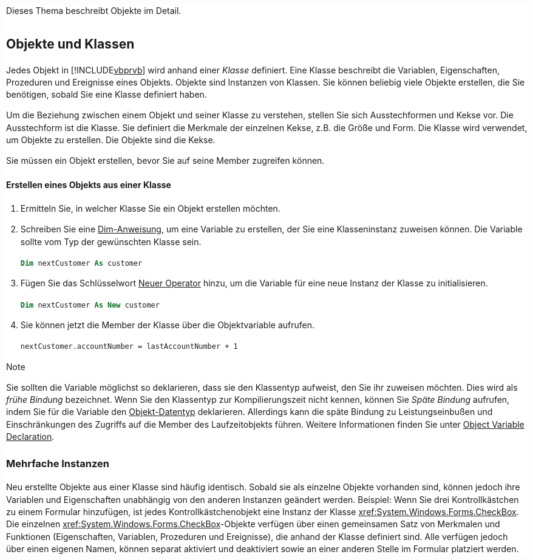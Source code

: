 Dieses Thema beschreibt Objekte im Detail.  

## <a name="objects-and-classes"></a>Objekte und Klassen
Jedes Objekt in [!INCLUDE[vbprvb](../../../../csharp/programming-guide/concepts/linq/includes/vbprvb_md.md)] wird anhand einer *Klasse* definiert. Eine Klasse beschreibt die Variablen, Eigenschaften, Prozeduren und Ereignisse eines Objekts. Objekte sind Instanzen von Klassen. Sie können beliebig viele Objekte erstellen, die Sie benötigen, sobald Sie eine Klasse definiert haben.

Um die Beziehung zwischen einem Objekt und seiner Klasse zu verstehen, stellen Sie sich Ausstechformen und Kekse vor. Die Ausstechform ist die Klasse. Sie definiert die Merkmale der einzelnen Kekse, z.B. die Größe und Form. Die Klasse wird verwendet, um Objekte zu erstellen. Die Objekte sind die Kekse.

Sie müssen ein Objekt erstellen, bevor Sie auf seine Member zugreifen können.  

#### <a name="to-create-an-object-from-a-class"></a>Erstellen eines Objekts aus einer Klasse

1. Ermitteln Sie, in welcher Klasse Sie ein Objekt erstellen möchten.  

2. Schreiben Sie eine [Dim-Anweisung](../../../../visual-basic/language-reference/statements/dim-statement.md), um eine Variable zu erstellen, der Sie eine Klasseninstanz zuweisen können. Die Variable sollte vom Typ der gewünschten Klasse sein.

   ```vb
   Dim nextCustomer As customer
   ```

3. Fügen Sie das Schlüsselwort [Neuer Operator](../../../../visual-basic/language-reference/operators/new-operator.md) hinzu, um die Variable für eine neue Instanz der Klasse zu initialisieren.

   ```vb
   Dim nextCustomer As New customer
   ```

4. Sie können jetzt die Member der Klasse über die Objektvariable aufrufen.  

   ```vb
   nextCustomer.accountNumber = lastAccountNumber + 1  
   ```

> [!NOTE]
>  Sie sollten die Variable möglichst so deklarieren, dass sie den Klassentyp aufweist, den Sie ihr zuweisen möchten. Dies wird als *frühe Bindung* bezeichnet. Wenn Sie den Klassentyp zur Kompilierungszeit nicht kennen, können Sie *Späte Bindung* aufrufen, indem Sie für die Variable den [Objekt-Datentyp](../../../../visual-basic/language-reference/data-types/object-data-type.md) deklarieren. Allerdings kann die späte Bindung zu Leistungseinbußen und Einschränkungen des Zugriffs auf die Member des Laufzeitobjekts führen. Weitere Informationen finden Sie unter [Object Variable Declaration](../../../../visual-basic/programming-guide/language-features/variables/object-variable-declaration.md).

### <a name="multiple-instances"></a>Mehrfache Instanzen
Neu erstellte Objekte aus einer Klasse sind häufig identisch. Sobald sie als einzelne Objekte vorhanden sind, können jedoch ihre Variablen und Eigenschaften unabhängig von den anderen Instanzen geändert werden. Beispiel: Wenn Sie drei Kontrollkästchen zu einem Formular hinzufügen, ist jedes Kontrollkästchenobjekt eine Instanz der Klasse <xref:System.Windows.Forms.CheckBox>. Die einzelnen <xref:System.Windows.Forms.CheckBox>-Objekte verfügen über einen gemeinsamen Satz von Merkmalen und Funktionen (Eigenschaften, Variablen, Prozeduren und Ereignisse), die anhand der Klasse definiert sind. Alle verfügen jedoch über einen eigenen Namen, können separat aktiviert und deaktiviert sowie an einer anderen Stelle im Formular platziert werden.
